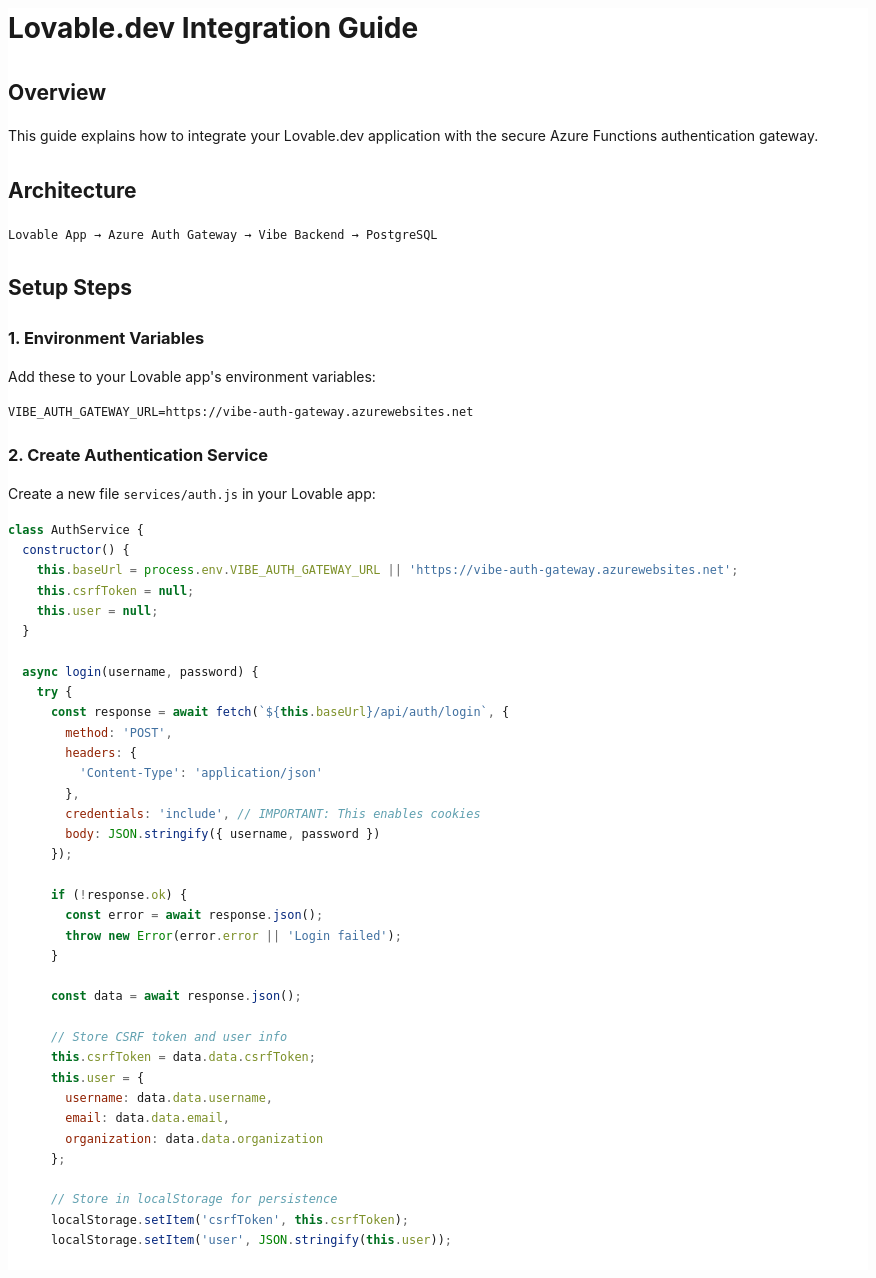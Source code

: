 # Lovable.dev Integration Guide

## Overview
This guide explains how to integrate your Lovable.dev application with the secure Azure Functions authentication gateway.

## Architecture
```
Lovable App → Azure Auth Gateway → Vibe Backend → PostgreSQL
```

## Setup Steps

### 1. Environment Variables
Add these to your Lovable app's environment variables:
```
VIBE_AUTH_GATEWAY_URL=https://vibe-auth-gateway.azurewebsites.net
```

### 2. Create Authentication Service
Create a new file `services/auth.js` in your Lovable app:

```javascript
class AuthService {
  constructor() {
    this.baseUrl = process.env.VIBE_AUTH_GATEWAY_URL || 'https://vibe-auth-gateway.azurewebsites.net';
    this.csrfToken = null;
    this.user = null;
  }

  async login(username, password) {
    try {
      const response = await fetch(`${this.baseUrl}/api/auth/login`, {
        method: 'POST',
        headers: {
          'Content-Type': 'application/json'
        },
        credentials: 'include', // IMPORTANT: This enables cookies
        body: JSON.stringify({ username, password })
      });

      if (!response.ok) {
        const error = await response.json();
        throw new Error(error.error || 'Login failed');
      }

      const data = await response.json();
      
      // Store CSRF token and user info
      this.csrfToken = data.data.csrfToken;
      this.user = {
        username: data.data.username,
        email: data.data.email,
        organization: data.data.organization
      };
      
      // Store in localStorage for persistence
      localStorage.setItem('csrfToken', this.csrfToken);
      localStorage.setItem('user', JSON.stringify(this.user));
      
```